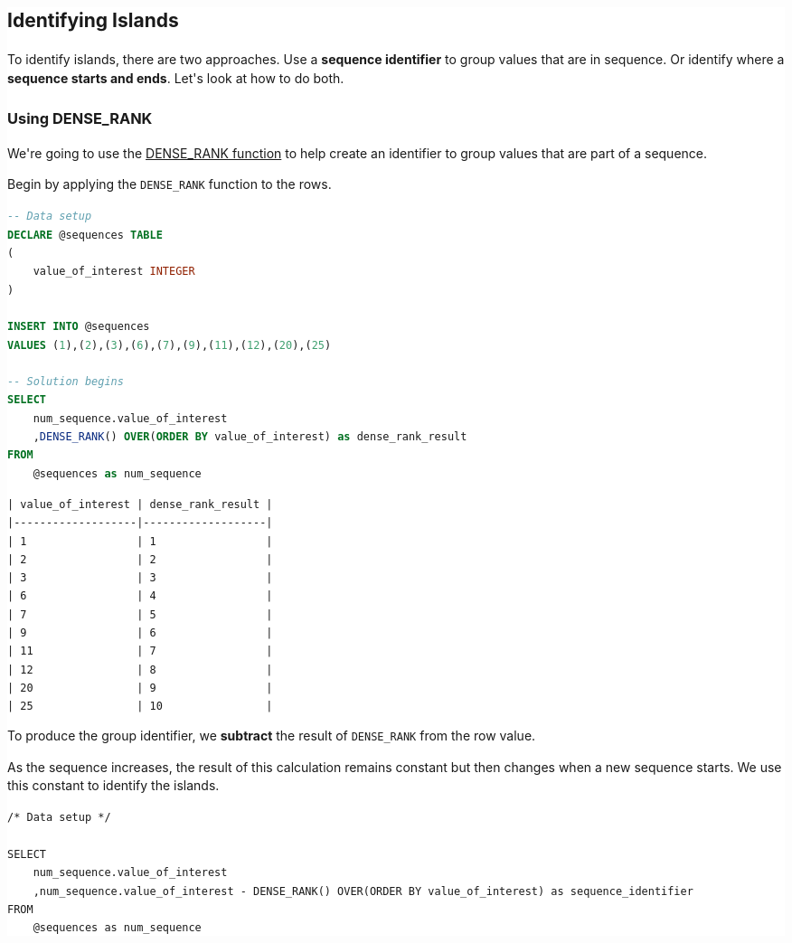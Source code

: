 ## Identifying Islands

To identify islands, there are two approaches. Use a **sequence identifier** to group values that are in sequence. Or identify where a **sequence starts and ends**. Let's look at how to do both.

### Using DENSE_RANK

We're going to use the [DENSE_RANK function](https://docs.microsoft.com/en-us/sql/t-sql/functions/dense-rank-transact-sql?view=sql-server-ver15) to help create an identifier to group values that are part of a sequence. 

Begin by applying the `DENSE_RANK` function to the rows.

```sql
-- Data setup
DECLARE @sequences TABLE
(
    value_of_interest INTEGER
)

INSERT INTO @sequences
VALUES (1),(2),(3),(6),(7),(9),(11),(12),(20),(25)

-- Solution begins
SELECT
    num_sequence.value_of_interest
    ,DENSE_RANK() OVER(ORDER BY value_of_interest) as dense_rank_result
FROM
    @sequences as num_sequence
```

```
| value_of_interest | dense_rank_result |
|-------------------|-------------------|
| 1                 | 1                 |
| 2                 | 2                 |
| 3                 | 3                 |
| 6                 | 4                 |
| 7                 | 5                 |
| 9                 | 6                 |
| 11                | 7                 |
| 12                | 8                 |
| 20                | 9                 |
| 25                | 10                |
```

To produce the group identifier, we **subtract** the result of `DENSE_RANK` from the row value. 

As the sequence increases, the result of this calculation remains constant but then changes when a new sequence starts. We use this constant to identify the islands.

```sql{5}
/* Data setup */

SELECT
    num_sequence.value_of_interest
    ,num_sequence.value_of_interest - DENSE_RANK() OVER(ORDER BY value_of_interest) as sequence_identifier
FROM
    @sequences as num_sequence
```
